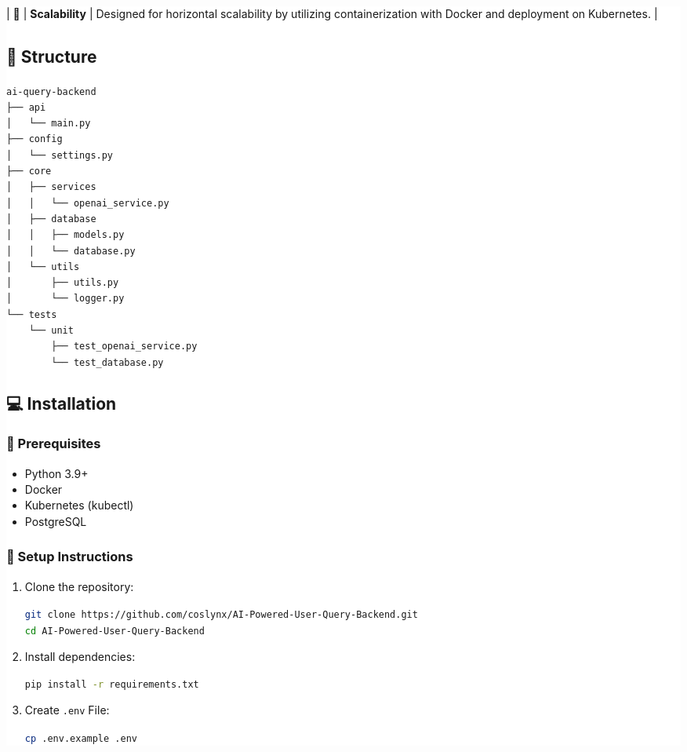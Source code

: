 | 📶 | **Scalability**    | Designed for horizontal scalability by utilizing containerization with Docker and deployment on Kubernetes.           |

## 📂 Structure

```text
ai-query-backend
├── api
│   └── main.py
├── config
│   └── settings.py
├── core
│   ├── services
│   │   └── openai_service.py
│   ├── database
│   │   ├── models.py
│   │   └── database.py
│   └── utils
│       ├── utils.py
│       └── logger.py
└── tests
    └── unit
        ├── test_openai_service.py
        └── test_database.py

```

## 💻 Installation

### 🔧 Prerequisites

- Python 3.9+
- Docker
- Kubernetes (kubectl)
- PostgreSQL

### 🚀 Setup Instructions

1. Clone the repository:
   ```bash
   git clone https://github.com/coslynx/AI-Powered-User-Query-Backend.git
   cd AI-Powered-User-Query-Backend
   ```

2. Install dependencies:
   ```bash
   pip install -r requirements.txt
   ```

3. Create `.env` File:
   ```bash
   cp .env.example .env
   ```
